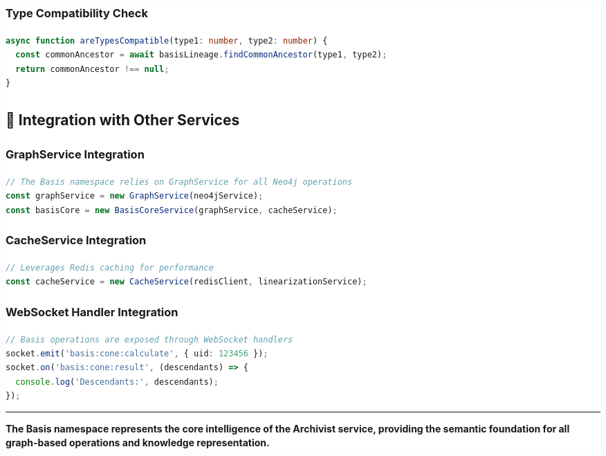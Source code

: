 ### Type Compatibility Check

```typescript
async function areTypesCompatible(type1: number, type2: number) {
  const commonAncestor = await basisLineage.findCommonAncestor(type1, type2);
  return commonAncestor !== null;
}
```

## 🔗 Integration with Other Services

### GraphService Integration

```typescript
// The Basis namespace relies on GraphService for all Neo4j operations
const graphService = new GraphService(neo4jService);
const basisCore = new BasisCoreService(graphService, cacheService);
```

### CacheService Integration

```typescript
// Leverages Redis caching for performance
const cacheService = new CacheService(redisClient, linearizationService);
```

### WebSocket Handler Integration

```typescript
// Basis operations are exposed through WebSocket handlers
socket.emit('basis:cone:calculate', { uid: 123456 });
socket.on('basis:cone:result', (descendants) => {
  console.log('Descendants:', descendants);
});
```

---

**The Basis namespace represents the core intelligence of the Archivist service, providing the semantic foundation for all graph-based operations and knowledge representation.**